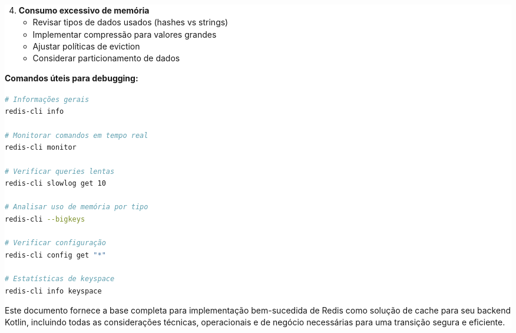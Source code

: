 4. **Consumo excessivo de memória**
   - Revisar tipos de dados usados (hashes vs strings)
   - Implementar compressão para valores grandes
   - Ajustar políticas de eviction
   - Considerar particionamento de dados

**Comandos úteis para debugging:**

```bash
# Informações gerais
redis-cli info

# Monitorar comandos em tempo real  
redis-cli monitor

# Verificar queries lentas
redis-cli slowlog get 10

# Analisar uso de memória por tipo
redis-cli --bigkeys

# Verificar configuração
redis-cli config get "*"

# Estatísticas de keyspace
redis-cli info keyspace
```

Este documento fornece a base completa para implementação bem-sucedida de Redis como solução de cache para seu backend Kotlin, incluindo todas as considerações técnicas, operacionais e de negócio necessárias para uma transição segura e eficiente.